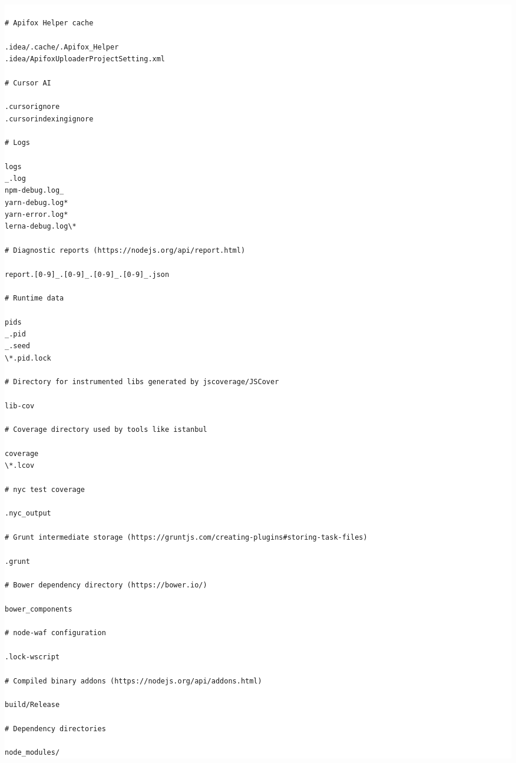 ```

# Apifox Helper cache

.idea/.cache/.Apifox_Helper
.idea/ApifoxUploaderProjectSetting.xml

# Cursor AI

.cursorignore
.cursorindexingignore

# Logs

logs
_.log
npm-debug.log_
yarn-debug.log*
yarn-error.log*
lerna-debug.log\*

# Diagnostic reports (https://nodejs.org/api/report.html)

report.[0-9]_.[0-9]_.[0-9]_.[0-9]_.json

# Runtime data

pids
_.pid
_.seed
\*.pid.lock

# Directory for instrumented libs generated by jscoverage/JSCover

lib-cov

# Coverage directory used by tools like istanbul

coverage
\*.lcov

# nyc test coverage

.nyc_output

# Grunt intermediate storage (https://gruntjs.com/creating-plugins#storing-task-files)

.grunt

# Bower dependency directory (https://bower.io/)

bower_components

# node-waf configuration

.lock-wscript

# Compiled binary addons (https://nodejs.org/api/addons.html)

build/Release

# Dependency directories

node_modules/
```